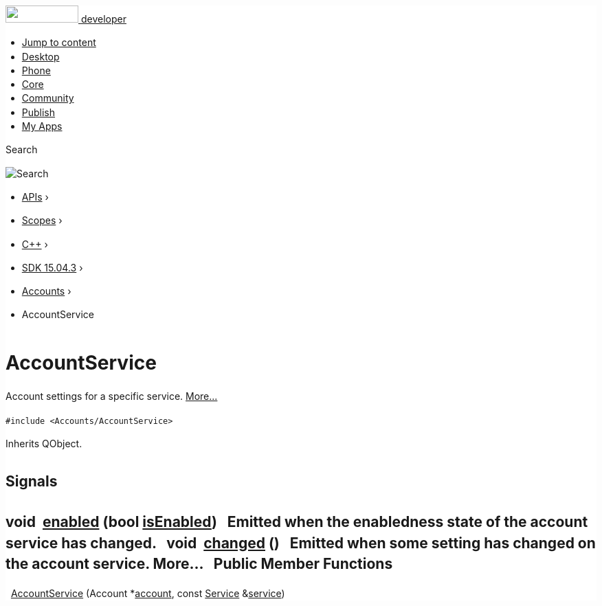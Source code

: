 <a href="https://developer.ubuntu.com/" class="logo-ubuntu"><img src="https://developer.ubuntu.com/assets/sites/ubuntu/latest/u/img/logos/logo-ubuntu-orange.svg" width="106" height="25" /> <span>developer</span></a>

-   [Jump to content](index.html#main-content)
-   [Desktop](https://developer.ubuntu.com/en/desktop/)
-   [Phone](https://developer.ubuntu.com/en/phone/)
-   [Core](https://developer.ubuntu.com/core)
-   [Community](https://developer.ubuntu.com/en/community/)
-   [Publish](https://developer.ubuntu.com/en/publish/)
-   [My Apps](https://myapps.developer.ubuntu.com/)

Search

<img src="https://developer.ubuntu.com/assets/sites/ubuntu/latest/u/img/search-white.svg" alt="Search" height="28" />

-   [APIs](../../../../index.html) ›
-   [Scopes](../../../index.html) ›
-   [C++](../../index.html) ›
-   [SDK 15.04.3](../index.html) ›
-   [Accounts](../Accounts/index.html) ›



-   AccountService

AccountService
==============

Account settings for a specific service. [More...](../../sdk-15.04.1/Accounts.AccountService/index.html#details)

`#include <Accounts/AccountService>`

Inherits QObject.

<span id="signals"></span> Signals
----------------------------------

<span id="ab2f0d21a6f535870b37dcb44b2f77205" class="anchor"></span> void 
<a href="../../sdk-15.04.1/Accounts.AccountService/index.html#ab2f0d21a6f535870b37dcb44b2f77205" class="el">enabled</a> (bool <a href="../../sdk-15.04.1/Accounts.AccountService/index.html#ae2931e09e0fd8eac15c83f0254b4e4ac" class="el">isEnabled</a>)
 
Emitted when the enabledness state of the account service has changed.
 
void 
<a href="../../sdk-15.04.1/Accounts.AccountService/index.html#a4db9a5f1a7e34ec6902ff9630d98b777" class="el">changed</a> ()
 
Emitted when some setting has changed on the account service. More...
 
<span id="pub-methods"></span> Public Member Functions
------------------------------------------------------

 
<a href="../../sdk-15.04.1/Accounts.AccountService/index.html#aef5d4691113e384992926928928ae334" class="el">AccountService</a> (Account \*<a href="../../sdk-15.04.1/Accounts.AccountService/index.html#a490333c2ed4d6f107c5493a9465d993b" class="el">account</a>, const <a href="../../sdk-15.04.1/Accounts.Service/index.html" class="el">Service</a> &<a href="../../sdk-15.04.1/Accounts.AccountService/index.html#a256dc9d961214d5f60642a290a288998" class="el">service</a>)
 